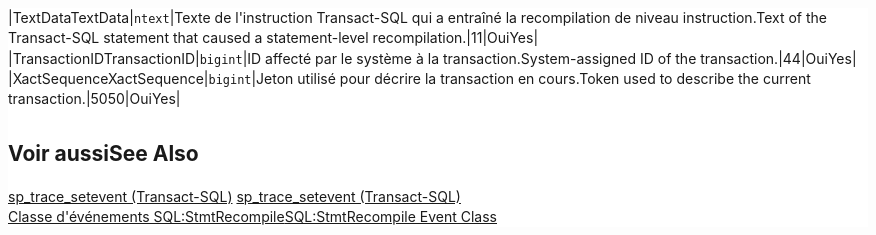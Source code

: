 |<span data-ttu-id="3dd29-242">TextData</span><span class="sxs-lookup"><span data-stu-id="3dd29-242">TextData</span></span>|`ntext`|<span data-ttu-id="3dd29-243">Texte de l'instruction Transact-SQL qui a entraîné la recompilation de niveau instruction.</span><span class="sxs-lookup"><span data-stu-id="3dd29-243">Text of the Transact-SQL statement that caused a statement-level recompilation.</span></span>|<span data-ttu-id="3dd29-244">1</span><span class="sxs-lookup"><span data-stu-id="3dd29-244">1</span></span>|<span data-ttu-id="3dd29-245">Oui</span><span class="sxs-lookup"><span data-stu-id="3dd29-245">Yes</span></span>|  
|<span data-ttu-id="3dd29-246">TransactionID</span><span class="sxs-lookup"><span data-stu-id="3dd29-246">TransactionID</span></span>|`bigint`|<span data-ttu-id="3dd29-247">ID affecté par le système à la transaction.</span><span class="sxs-lookup"><span data-stu-id="3dd29-247">System-assigned ID of the transaction.</span></span>|<span data-ttu-id="3dd29-248">4</span><span class="sxs-lookup"><span data-stu-id="3dd29-248">4</span></span>|<span data-ttu-id="3dd29-249">Oui</span><span class="sxs-lookup"><span data-stu-id="3dd29-249">Yes</span></span>|  
|<span data-ttu-id="3dd29-250">XactSequence</span><span class="sxs-lookup"><span data-stu-id="3dd29-250">XactSequence</span></span>|`bigint`|<span data-ttu-id="3dd29-251">Jeton utilisé pour décrire la transaction en cours.</span><span class="sxs-lookup"><span data-stu-id="3dd29-251">Token used to describe the current transaction.</span></span>|<span data-ttu-id="3dd29-252">50</span><span class="sxs-lookup"><span data-stu-id="3dd29-252">50</span></span>|<span data-ttu-id="3dd29-253">Oui</span><span class="sxs-lookup"><span data-stu-id="3dd29-253">Yes</span></span>|  
  
## <a name="see-also"></a><span data-ttu-id="3dd29-254">Voir aussi</span><span class="sxs-lookup"><span data-stu-id="3dd29-254">See Also</span></span>  
 <span data-ttu-id="3dd29-255">[sp_trace_setevent &#40;Transact-SQL&#41;](/sql/relational-databases/system-stored-procedures/sp-trace-setevent-transact-sql) </span><span class="sxs-lookup"><span data-stu-id="3dd29-255">[sp_trace_setevent &#40;Transact-SQL&#41;](/sql/relational-databases/system-stored-procedures/sp-trace-setevent-transact-sql) </span></span>  
 [<span data-ttu-id="3dd29-256">Classe d'événements SQL:StmtRecompile</span><span class="sxs-lookup"><span data-stu-id="3dd29-256">SQL:StmtRecompile Event Class</span></span>](sql-stmtrecompile-event-class.md)  
  
  
